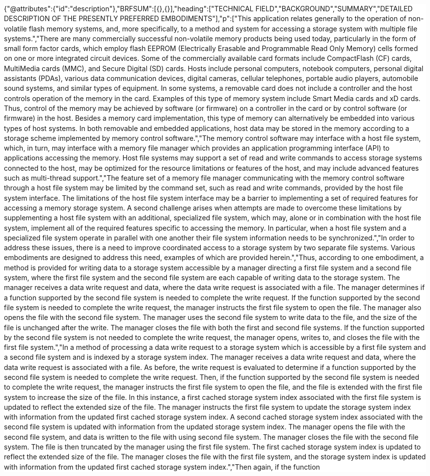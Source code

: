 {"@attributes":{"id":"description"},"BRFSUM":[{},{}],"heading":["TECHNICAL FIELD","BACKGROUND","SUMMARY","DETAILED DESCRIPTION OF THE PRESENTLY PREFERRED EMBODIMENTS"],"p":["This application relates generally to the operation of non-volatile flash memory systems, and, more specifically, to a method and system for accessing a storage system with multiple file systems.","There are many commercially successful non-volatile memory products being used today, particularly in the form of small form factor cards, which employ flash EEPROM (Electrically Erasable and Programmable Read Only Memory) cells formed on one or more integrated circuit devices. Some of the commercially available card formats include CompactFlash (CF) cards, MultiMedia cards (MMC), and Secure Digital (SD) cards. Hosts include personal computers, notebook computers, personal digital assistants (PDAs), various data communication devices, digital cameras, cellular telephones, portable audio players, automobile sound systems, and similar types of equipment. In some systems, a removable card does not include a controller and the host controls operation of the memory in the card. Examples of this type of memory system include Smart Media cards and xD cards. Thus, control of the memory may be achieved by software (or firmware) on a controller in the card or by control software (or firmware) in the host. Besides a memory card implementation, this type of memory can alternatively be embedded into various types of host systems. In both removable and embedded applications, host data may be stored in the memory according to a storage scheme implemented by memory control software.","The memory control software may interface with a host file system, which, in turn, may interface with a memory file manager which provides an application programming interface (API) to applications accessing the memory. Host file systems may support a set of read and write commands to access storage systems connected to the host, may be optimized for the resource limitations or features of the host, and may include advanced features such as multi-thread support.","The feature set of a memory file manager communicating with the memory control software through a host file system may be limited by the command set, such as read and write commands, provided by the host file system interface. The limitations of the host file system interface may be a barrier to implementing a set of required features for accessing a memory storage system. A second challenge arises when attempts are made to overcome these limitations by supplementing a host file system with an additional, specialized file system, which may, alone or in combination with the host file system, implement all of the required features specific to accessing the memory. In particular, when a host file system and a specialized file system operate in parallel with one another their file system information needs to be synchronized.","In order to address these issues, there is a need to improve coordinated access to a storage system by two separate file systems. Various embodiments are designed to address this need, examples of which are provided herein.","Thus, according to one embodiment, a method is provided for writing data to a storage system accessible by a manager directing a first file system and a second file system, where the first file system and the second file system are each capable of writing data to the storage system. The manager receives a data write request and data, where the data write request is associated with a file. The manager determines if a function supported by the second file system is needed to complete the write request. If the function supported by the second file system is needed to complete the write request, the manager instructs the first file system to open the file. The manager also opens the file with the second file system. The manager uses the second file system to write data to the file, and the size of the file is unchanged after the write. The manager closes the file with both the first and second file systems. If the function supported by the second file system is not needed to complete the write request, the manager opens, writes to, and closes the file with the first file system.","In a method of processing a data write request to a storage system which is accessible by a first file system and a second file system and is indexed by a storage system index. The manager receives a data write request and data, where the data write request is associated with a file. As before, the write request is evaluated to determine if a function supported by the second file system is needed to complete the write request. Then, if the function supported by the second file system is needed to complete the write request, the manager instructs the first file system to open the file, and the file is extended with the first file system to increase the size of the file. In this instance, a first cached storage system index associated with the first file system is updated to reflect the extended size of the file. The manager instructs the first file system to update the storage system index with information from the updated first cached storage system index. A second cached storage system index associated with the second file system is updated with information from the updated storage system index. The manager opens the file with the second file system, and data is written to the file with using second file system. The manager closes the file with the second file system. The file is then truncated by the manager using the first file system. The first cached storage system index is updated to reflect the extended size of the file. The manager closes the file with the first file system, and the storage system index is updated with information from the updated first cached storage system index.","Then again, if the function